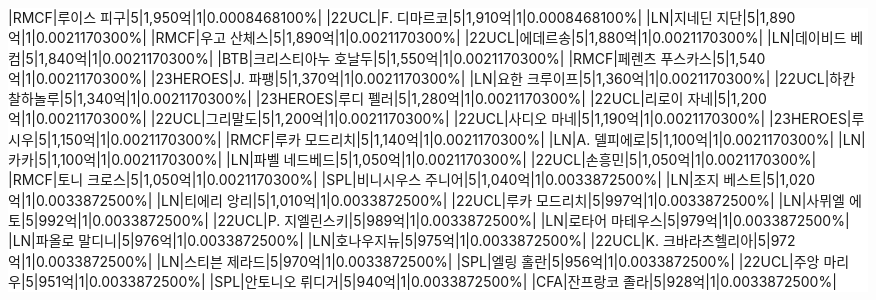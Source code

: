 |RMCF|루이스 피구|5|1,950억|1|0.0008468100%|
|22UCL|F. 디마르코|5|1,910억|1|0.0008468100%|
|LN|지네딘 지단|5|1,890억|1|0.0021170300%|
|RMCF|우고 산체스|5|1,890억|1|0.0021170300%|
|22UCL|에데르송|5|1,880억|1|0.0021170300%|
|LN|데이비드 베컴|5|1,840억|1|0.0021170300%|
|BTB|크리스티아누 호날두|5|1,550억|1|0.0021170300%|
|RMCF|페렌츠 푸스카스|5|1,540억|1|0.0021170300%|
|23HEROES|J. 파팽|5|1,370억|1|0.0021170300%|
|LN|요한 크루이프|5|1,360억|1|0.0021170300%|
|22UCL|하칸 찰하놀루|5|1,340억|1|0.0021170300%|
|23HEROES|루디 펠러|5|1,280억|1|0.0021170300%|
|22UCL|리로이 자네|5|1,200억|1|0.0021170300%|
|22UCL|그리말도|5|1,200억|1|0.0021170300%|
|22UCL|사디오 마네|5|1,190억|1|0.0021170300%|
|23HEROES|루시우|5|1,150억|1|0.0021170300%|
|RMCF|루카 모드리치|5|1,140억|1|0.0021170300%|
|LN|A. 델피에로|5|1,100억|1|0.0021170300%|
|LN|카카|5|1,100억|1|0.0021170300%|
|LN|파벨 네드베드|5|1,050억|1|0.0021170300%|
|22UCL|손흥민|5|1,050억|1|0.0021170300%|
|RMCF|토니 크로스|5|1,050억|1|0.0021170300%|
|SPL|비니시우스 주니어|5|1,040억|1|0.0033872500%|
|LN|조지 베스트|5|1,020억|1|0.0033872500%|
|LN|티에리 앙리|5|1,010억|1|0.0033872500%|
|22UCL|루카 모드리치|5|997억|1|0.0033872500%|
|LN|사뮈엘 에토|5|992억|1|0.0033872500%|
|22UCL|P. 지엘린스키|5|989억|1|0.0033872500%|
|LN|로타어 마테우스|5|979억|1|0.0033872500%|
|LN|파올로 말디니|5|976억|1|0.0033872500%|
|LN|호나우지뉴|5|975억|1|0.0033872500%|
|22UCL|K. 크바라츠헬리아|5|972억|1|0.0033872500%|
|LN|스티븐 제라드|5|970억|1|0.0033872500%|
|SPL|엘링 홀란|5|956억|1|0.0033872500%|
|22UCL|주앙 마리우|5|951억|1|0.0033872500%|
|SPL|안토니오 뤼디거|5|940억|1|0.0033872500%|
|CFA|잔프랑코 졸라|5|928억|1|0.0033872500%|